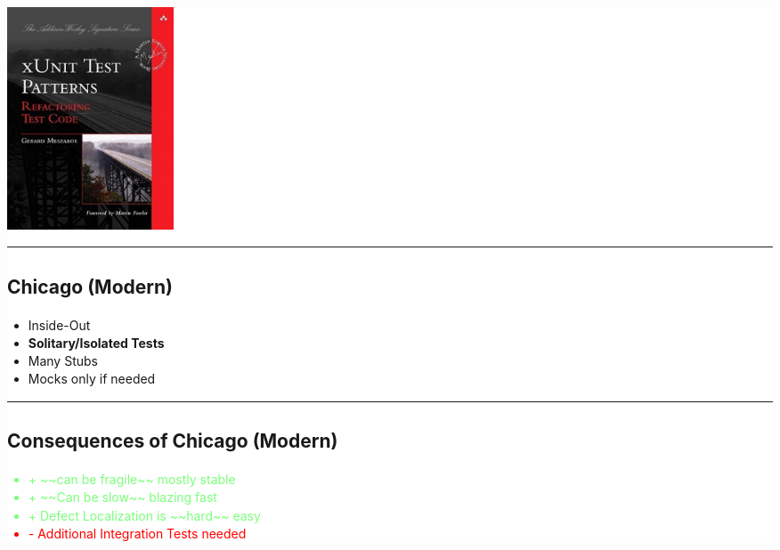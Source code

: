 <img src="images/xunit.png" height="250px">

---



## Chicago (Modern)

- Inside-Out
- **Solitary/Isolated Tests**
- Many Stubs
- Mocks only if needed

---



## Consequences of Chicago (Modern)

<ul>
  <li style="color: #4dff4dbd">+ ~~can be fragile~~ mostly stable</li>
  <li style="color: #4dff4dbd">+ ~~Can be slow~~ blazing fast</li>
  <li style="color: #4dff4dbd">+ Defect Localization is ~~hard~~ easy</li>
  <li style="color: red">- Additional Integration Tests needed</li>
